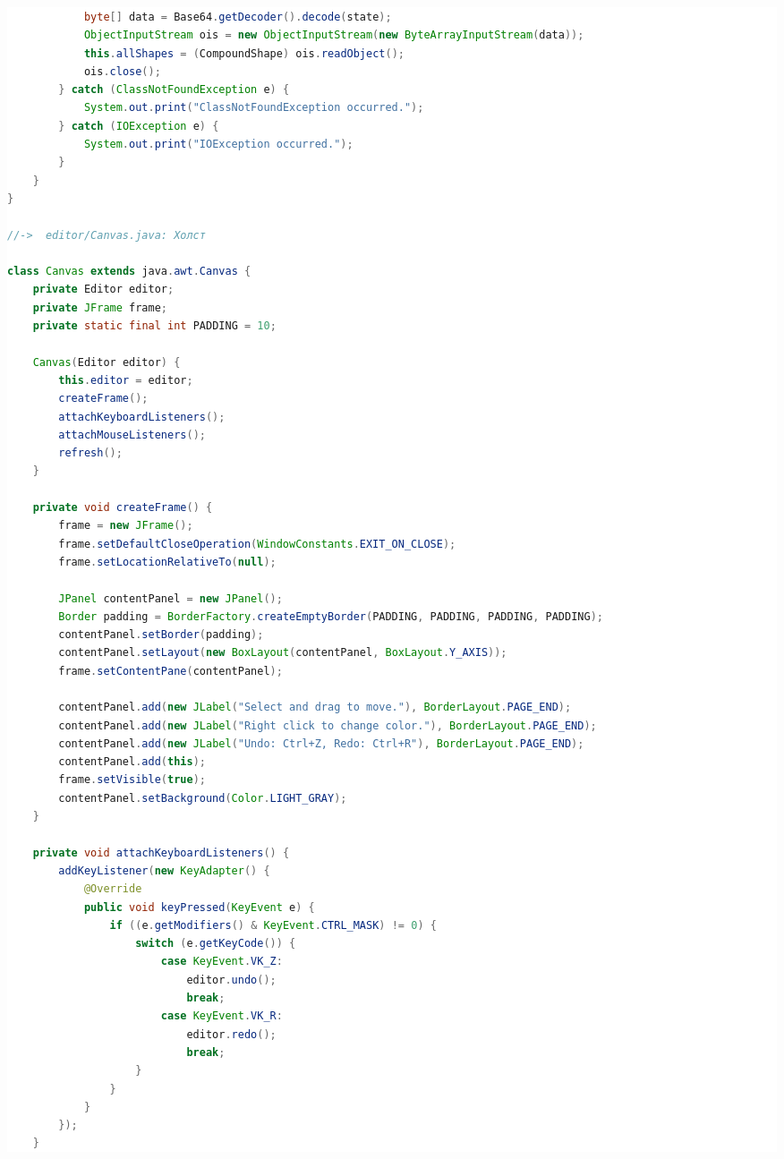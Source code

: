 ```java
            byte[] data = Base64.getDecoder().decode(state);
            ObjectInputStream ois = new ObjectInputStream(new ByteArrayInputStream(data));
            this.allShapes = (CompoundShape) ois.readObject();
            ois.close();
        } catch (ClassNotFoundException e) {
            System.out.print("ClassNotFoundException occurred.");
        } catch (IOException e) {
            System.out.print("IOException occurred.");
        }
    }
}

//->  editor/Canvas.java: Холст

class Canvas extends java.awt.Canvas {
    private Editor editor;
    private JFrame frame;
    private static final int PADDING = 10;

    Canvas(Editor editor) {
        this.editor = editor;
        createFrame();
        attachKeyboardListeners();
        attachMouseListeners();
        refresh();
    }

    private void createFrame() {
        frame = new JFrame();
        frame.setDefaultCloseOperation(WindowConstants.EXIT_ON_CLOSE);
        frame.setLocationRelativeTo(null);

        JPanel contentPanel = new JPanel();
        Border padding = BorderFactory.createEmptyBorder(PADDING, PADDING, PADDING, PADDING);
        contentPanel.setBorder(padding);
        contentPanel.setLayout(new BoxLayout(contentPanel, BoxLayout.Y_AXIS));
        frame.setContentPane(contentPanel);

        contentPanel.add(new JLabel("Select and drag to move."), BorderLayout.PAGE_END);
        contentPanel.add(new JLabel("Right click to change color."), BorderLayout.PAGE_END);
        contentPanel.add(new JLabel("Undo: Ctrl+Z, Redo: Ctrl+R"), BorderLayout.PAGE_END);
        contentPanel.add(this);
        frame.setVisible(true);
        contentPanel.setBackground(Color.LIGHT_GRAY);
    }

    private void attachKeyboardListeners() {
        addKeyListener(new KeyAdapter() {
            @Override
            public void keyPressed(KeyEvent e) {
                if ((e.getModifiers() & KeyEvent.CTRL_MASK) != 0) {
                    switch (e.getKeyCode()) {
                        case KeyEvent.VK_Z:
                            editor.undo();
                            break;
                        case KeyEvent.VK_R:
                            editor.redo();
                            break;
                    }
                }
            }
        });
    }
```